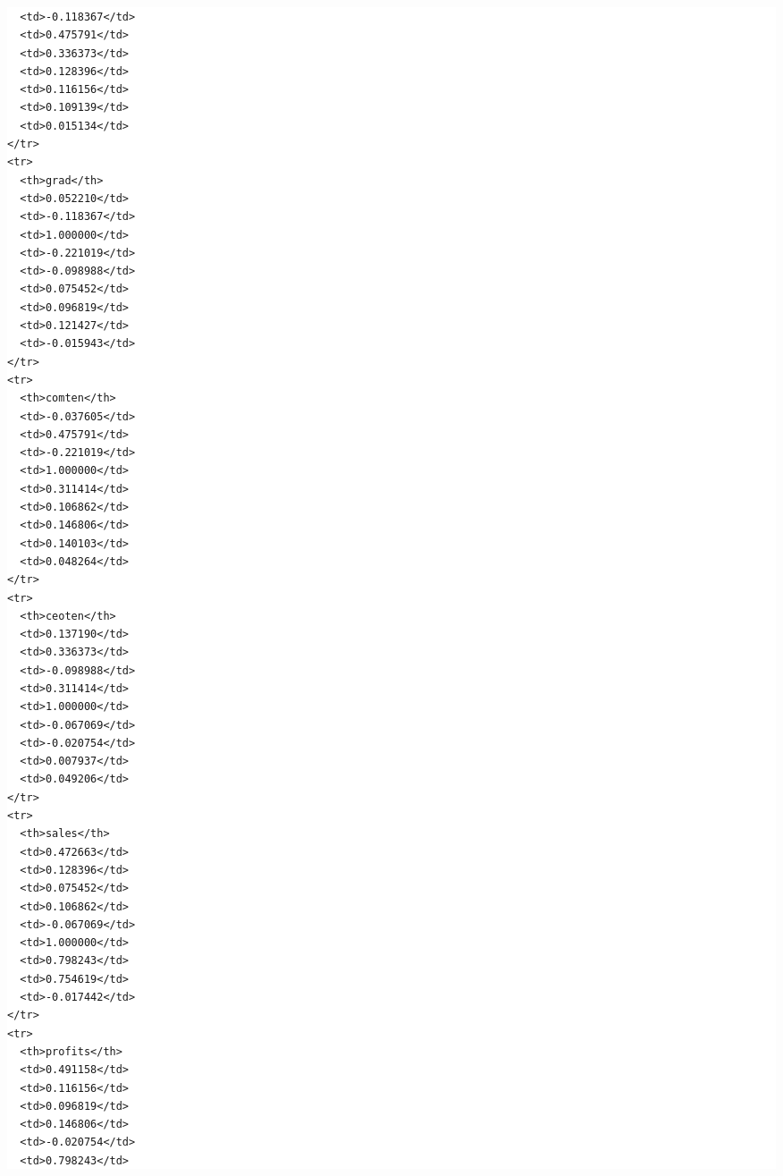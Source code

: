       <td>-0.118367</td>
      <td>0.475791</td>
      <td>0.336373</td>
      <td>0.128396</td>
      <td>0.116156</td>
      <td>0.109139</td>
      <td>0.015134</td>
    </tr>
    <tr>
      <th>grad</th>
      <td>0.052210</td>
      <td>-0.118367</td>
      <td>1.000000</td>
      <td>-0.221019</td>
      <td>-0.098988</td>
      <td>0.075452</td>
      <td>0.096819</td>
      <td>0.121427</td>
      <td>-0.015943</td>
    </tr>
    <tr>
      <th>comten</th>
      <td>-0.037605</td>
      <td>0.475791</td>
      <td>-0.221019</td>
      <td>1.000000</td>
      <td>0.311414</td>
      <td>0.106862</td>
      <td>0.146806</td>
      <td>0.140103</td>
      <td>0.048264</td>
    </tr>
    <tr>
      <th>ceoten</th>
      <td>0.137190</td>
      <td>0.336373</td>
      <td>-0.098988</td>
      <td>0.311414</td>
      <td>1.000000</td>
      <td>-0.067069</td>
      <td>-0.020754</td>
      <td>0.007937</td>
      <td>0.049206</td>
    </tr>
    <tr>
      <th>sales</th>
      <td>0.472663</td>
      <td>0.128396</td>
      <td>0.075452</td>
      <td>0.106862</td>
      <td>-0.067069</td>
      <td>1.000000</td>
      <td>0.798243</td>
      <td>0.754619</td>
      <td>-0.017442</td>
    </tr>
    <tr>
      <th>profits</th>
      <td>0.491158</td>
      <td>0.116156</td>
      <td>0.096819</td>
      <td>0.146806</td>
      <td>-0.020754</td>
      <td>0.798243</td>